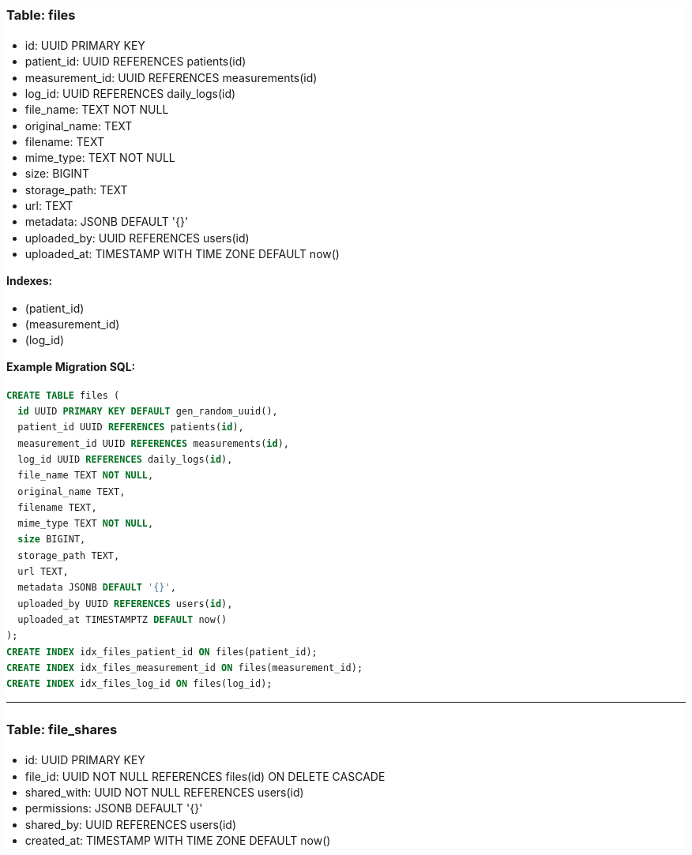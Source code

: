 ### Table: files
- id: UUID PRIMARY KEY
- patient_id: UUID REFERENCES patients(id)
- measurement_id: UUID REFERENCES measurements(id)
- log_id: UUID REFERENCES daily_logs(id)
- file_name: TEXT NOT NULL
- original_name: TEXT
- filename: TEXT
- mime_type: TEXT NOT NULL
- size: BIGINT
- storage_path: TEXT
- url: TEXT
- metadata: JSONB DEFAULT '{}'
- uploaded_by: UUID REFERENCES users(id)
- uploaded_at: TIMESTAMP WITH TIME ZONE DEFAULT now()

**Indexes:**
- (patient_id)
- (measurement_id)
- (log_id)

**Example Migration SQL:**
```sql
CREATE TABLE files (
  id UUID PRIMARY KEY DEFAULT gen_random_uuid(),
  patient_id UUID REFERENCES patients(id),
  measurement_id UUID REFERENCES measurements(id),
  log_id UUID REFERENCES daily_logs(id),
  file_name TEXT NOT NULL,
  original_name TEXT,
  filename TEXT,
  mime_type TEXT NOT NULL,
  size BIGINT,
  storage_path TEXT,
  url TEXT,
  metadata JSONB DEFAULT '{}',
  uploaded_by UUID REFERENCES users(id),
  uploaded_at TIMESTAMPTZ DEFAULT now()
);
CREATE INDEX idx_files_patient_id ON files(patient_id);
CREATE INDEX idx_files_measurement_id ON files(measurement_id);
CREATE INDEX idx_files_log_id ON files(log_id);
```

---

### Table: file_shares
- id: UUID PRIMARY KEY
- file_id: UUID NOT NULL REFERENCES files(id) ON DELETE CASCADE
- shared_with: UUID NOT NULL REFERENCES users(id)
- permissions: JSONB DEFAULT '{}'
- shared_by: UUID REFERENCES users(id)
- created_at: TIMESTAMP WITH TIME ZONE DEFAULT now()
